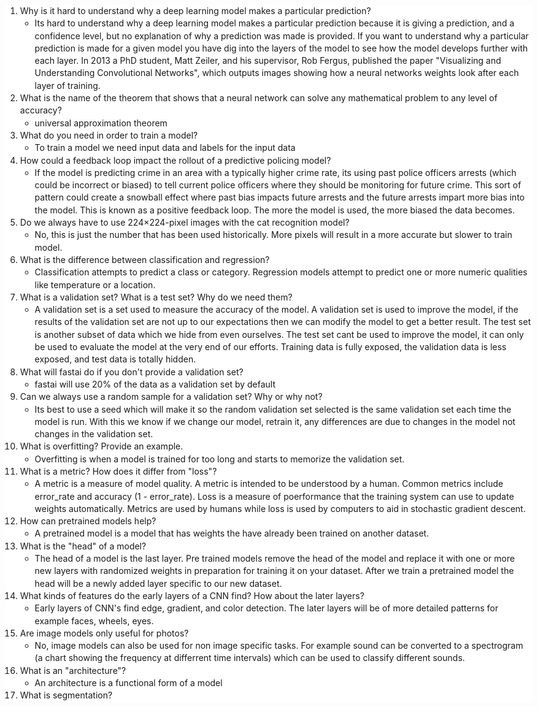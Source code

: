 1. Why is it hard to understand why a deep learning model makes a particular prediction?
    - Its hard to understand why a deep learning model makes a particular prediction because it is giving a prediction, and a confidence level, but no explanation of why a prediction was made is provided. If you want to understand why a particular prediction is made for a given model you have dig into the layers of the model to see how the model develops further with each layer. In 2013 a PhD student, Matt Zeiler, and his supervisor, Rob Fergus, published the paper "Visualizing and Understanding Convolutional Networks", which outputs images showing how a neural networks weights look after each layer of training.
1. What is the name of the theorem that shows that a neural network can solve any mathematical problem to any level of accuracy?
    - universal approximation theorem
1. What do you need in order to train a model?
    - To train a model we need input data and labels for the input data
1. How could a feedback loop impact the rollout of a predictive policing model?
    - If the model is predicting crime in an area with a typically higher crime rate, its using past police officers arrests (which could be incorrect or biased) to tell current police officers where they should be monitoring for future crime. This sort of pattern could create a snowball effect where past bias impacts future arrests and the future arrests impart more bias into the model. This is known as a positive feedback loop. The more the model is used, the more biased the data becomes.
1. Do we always have to use 224×224-pixel images with the cat recognition model?
    - No, this is just the number that has been used historically. More pixels will result in a more accurate but slower to train model.
1. What is the difference between classification and regression?
    - Classification attempts to predict a class or category. Regression models attempt to predict one or more numeric qualities like temperature or a location.
1. What is a validation set? What is a test set? Why do we need them?
    - A validation set is a set used to measure the accuracy of the model. A validation set is used to improve the model, if the results of the validation set are not up to our expectations then we can modify the model to get a better result. The test set is another subset of data which we hide from even ourselves. The test set cant be used to improve the model, it can only be used to evaluate the model at the very end of our efforts. Training data is fully exposed, the validation data is less exposed, and test data is totally hidden.
1. What will fastai do if you don't provide a validation set?
    - fastai will use 20% of the data as a validation set by default
1. Can we always use a random sample for a validation set? Why or why not?
    - Its best to use a seed which will make it so the random validation set selected is the same validation set each time the model is run. With this we know if we change our model, retrain it, any differences are due to changes in the model not changes in the validation set.
1. What is overfitting? Provide an example.
    - Overfitting is when a model is trained for too long and starts to memorize the validation set.
1. What is a metric? How does it differ from "loss"?
    - A metric is a measure of model quality. A metric is intended to be understood by a human. Common metrics include error_rate and accuracy (1 - error_rate). Loss is a measure of poerformance that the training system can use to update weights automatically. Metrics are used by humans while loss is used by computers to aid in stochastic gradient descent.
1. How can pretrained models help?
    - A pretrained model is a model that has weights the have already been trained on another dataset.
1. What is the "head" of a model?
    - The head of a model is the last layer. Pre trained models remove the head of the model and replace it with one or more new layers with randomized weights in preparation for training it on your dataset. After we train a pretrained model the head will be a newly added layer specific to our new dataset.
1. What kinds of features do the early layers of a CNN find? How about the later layers?
    - Early layers of CNN's find edge, gradient, and color detection. The later layers will be of more detailed patterns for example faces, wheels, eyes.
1. Are image models only useful for photos?
    - No, image models can also be used for non image specific tasks. For example sound can be converted to a spectrogram (a chart  showing the frequency at differrent time intervals) which can be used to classify different sounds.
1. What is an "architecture"?
    - An architecture is a functional form of a model
1. What is segmentation?